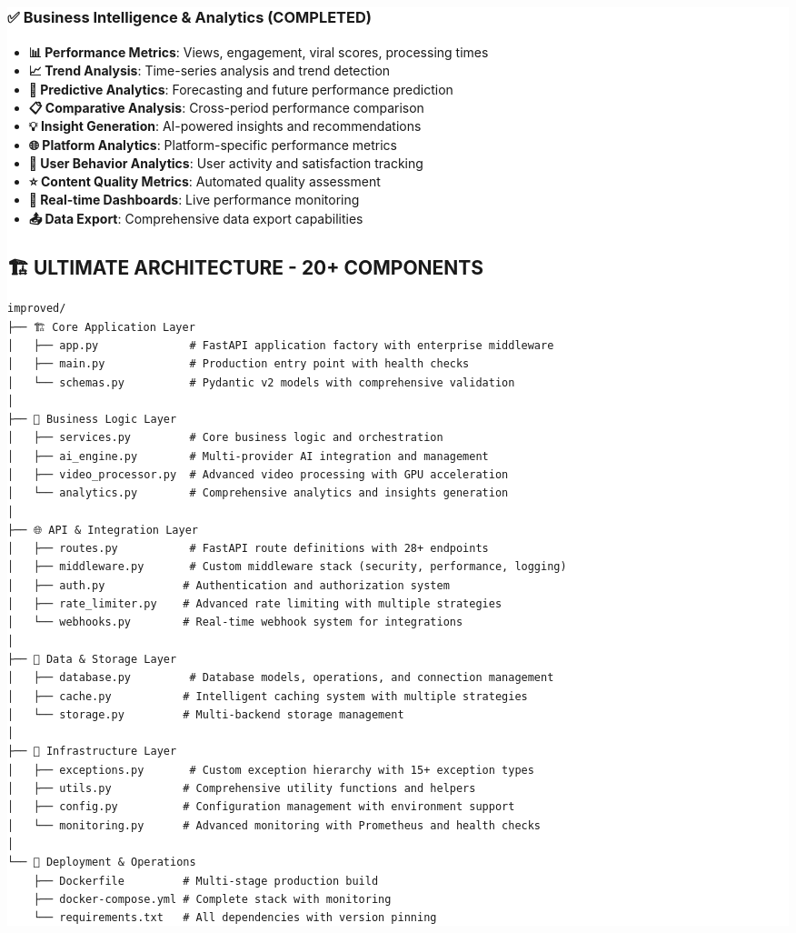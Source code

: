 ### ✅ **Business Intelligence & Analytics (COMPLETED)**
- **📊 Performance Metrics**: Views, engagement, viral scores, processing times
- **📈 Trend Analysis**: Time-series analysis and trend detection
- **🔮 Predictive Analytics**: Forecasting and future performance prediction
- **📋 Comparative Analysis**: Cross-period performance comparison
- **💡 Insight Generation**: AI-powered insights and recommendations
- **🌐 Platform Analytics**: Platform-specific performance metrics
- **👥 User Behavior Analytics**: User activity and satisfaction tracking
- **⭐ Content Quality Metrics**: Automated quality assessment
- **📱 Real-time Dashboards**: Live performance monitoring
- **📤 Data Export**: Comprehensive data export capabilities

## 🏗️ **ULTIMATE ARCHITECTURE - 20+ COMPONENTS**

```
improved/
├── 🏗️ Core Application Layer
│   ├── app.py              # FastAPI application factory with enterprise middleware
│   ├── main.py             # Production entry point with health checks
│   └── schemas.py          # Pydantic v2 models with comprehensive validation
│
├── 🧠 Business Logic Layer
│   ├── services.py         # Core business logic and orchestration
│   ├── ai_engine.py        # Multi-provider AI integration and management
│   ├── video_processor.py  # Advanced video processing with GPU acceleration
│   └── analytics.py        # Comprehensive analytics and insights generation
│
├── 🌐 API & Integration Layer
│   ├── routes.py           # FastAPI route definitions with 28+ endpoints
│   ├── middleware.py       # Custom middleware stack (security, performance, logging)
│   ├── auth.py            # Authentication and authorization system
│   ├── rate_limiter.py    # Advanced rate limiting with multiple strategies
│   └── webhooks.py        # Real-time webhook system for integrations
│
├── 💾 Data & Storage Layer
│   ├── database.py         # Database models, operations, and connection management
│   ├── cache.py           # Intelligent caching system with multiple strategies
│   └── storage.py         # Multi-backend storage management
│
├── 🔧 Infrastructure Layer
│   ├── exceptions.py       # Custom exception hierarchy with 15+ exception types
│   ├── utils.py           # Comprehensive utility functions and helpers
│   ├── config.py          # Configuration management with environment support
│   └── monitoring.py      # Advanced monitoring with Prometheus and health checks
│
└── 🐳 Deployment & Operations
    ├── Dockerfile         # Multi-stage production build
    ├── docker-compose.yml # Complete stack with monitoring
    └── requirements.txt   # All dependencies with version pinning
```
